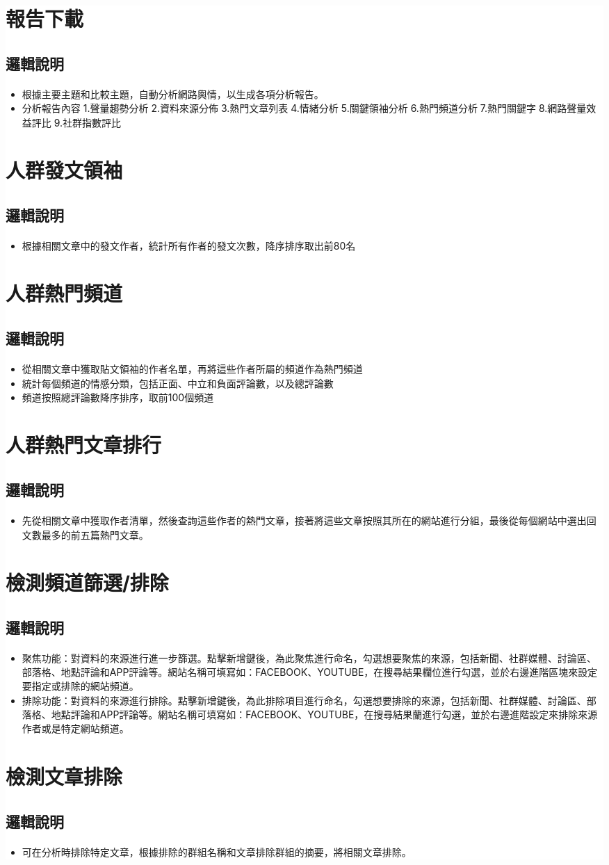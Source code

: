 
# 報告下載
## 邏輯說明
- 根據主要主題和比較主題，自動分析網路輿情，以生成各項分析報告。
- 分析報告內容
	1.聲量趨勢分析
	2.資料來源分佈
	3.熱門文章列表
	4.情緒分析
	5.關鍵領袖分析
	6.熱門頻道分析
	7.熱門關鍵字
	8.網路聲量效益評比
	9.社群指數評比


# 人群發文領袖
## 邏輯說明
- 根據相關文章中的發文作者，統計所有作者的發文次數，降序排序取出前80名


# 人群熱門頻道
## 邏輯說明
- 從相關文章中獲取貼文領袖的作者名單，再將這些作者所屬的頻道作為熱門頻道
- 統計每個頻道的情感分類，包括正面、中立和負面評論數，以及總評論數
- 頻道按照總評論數降序排序，取前100個頻道


# 人群熱門文章排行
## 邏輯說明
- 先從相關文章中獲取作者清單，然後查詢這些作者的熱門文章，接著將這些文章按照其所在的網站進行分組，最後從每個網站中選出回文數最多的前五篇熱門文章。

# 檢測頻道篩選/排除
## 邏輯說明
- 聚焦功能：對資料的來源進行進一步篩選。點擊新增鍵後，為此聚焦進行命名，勾選想要聚焦的來源，包括新聞、社群媒體、討論區、部落格、地點評論和APP評論等。網站名稱可填寫如：FACEBOOK、YOUTUBE，在搜尋結果欄位進行勾選，並於右邊進階區塊來設定要指定或排除的網站頻道。
- 排除功能：對資料的來源進行排除。點擊新增鍵後，為此排除項目進行命名，勾選想要排除的來源，包括新聞、社群媒體、討論區、部落格、地點評論和APP評論等。網站名稱可填寫如：FACEBOOK、YOUTUBE，在搜尋結果蘭進行勾選，並於右邊進階設定來排除來源作者或是特定網站頻道。

# 檢測文章排除
## 邏輯說明
- 可在分析時排除特定文章，根據排除的群組名稱和文章排除群組的摘要，將相關文章排除。

